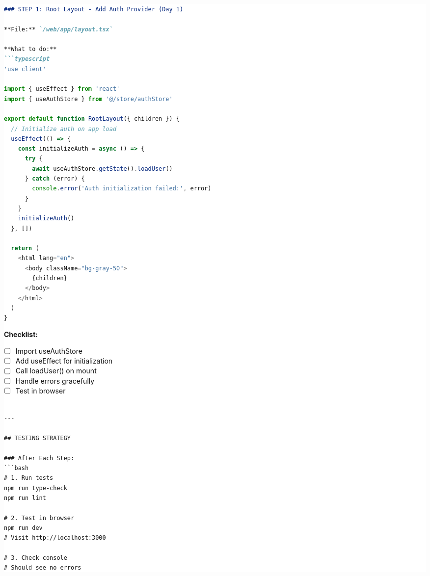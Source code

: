 ```markdown
### STEP 1: Root Layout - Add Auth Provider (Day 1)

**File:** `/web/app/layout.tsx`

**What to do:**
```typescript
'use client'

import { useEffect } from 'react'
import { useAuthStore } from '@/store/authStore'

export default function RootLayout({ children }) {
  // Initialize auth on app load
  useEffect(() => {
    const initializeAuth = async () => {
      try {
        await useAuthStore.getState().loadUser()
      } catch (error) {
        console.error('Auth initialization failed:', error)
      }
    }
    initializeAuth()
  }, [])

  return (
    <html lang="en">
      <body className="bg-gray-50">
        {children}
      </body>
    </html>
  )
}
```

**Checklist:**
- [ ] Import useAuthStore
- [ ] Add useEffect for initialization
- [ ] Call loadUser() on mount
- [ ] Handle errors gracefully
- [ ] Test in browser
```

---

## TESTING STRATEGY

### After Each Step:
```bash
# 1. Run tests
npm run type-check
npm run lint

# 2. Test in browser
npm run dev
# Visit http://localhost:3000

# 3. Check console
# Should see no errors
```
